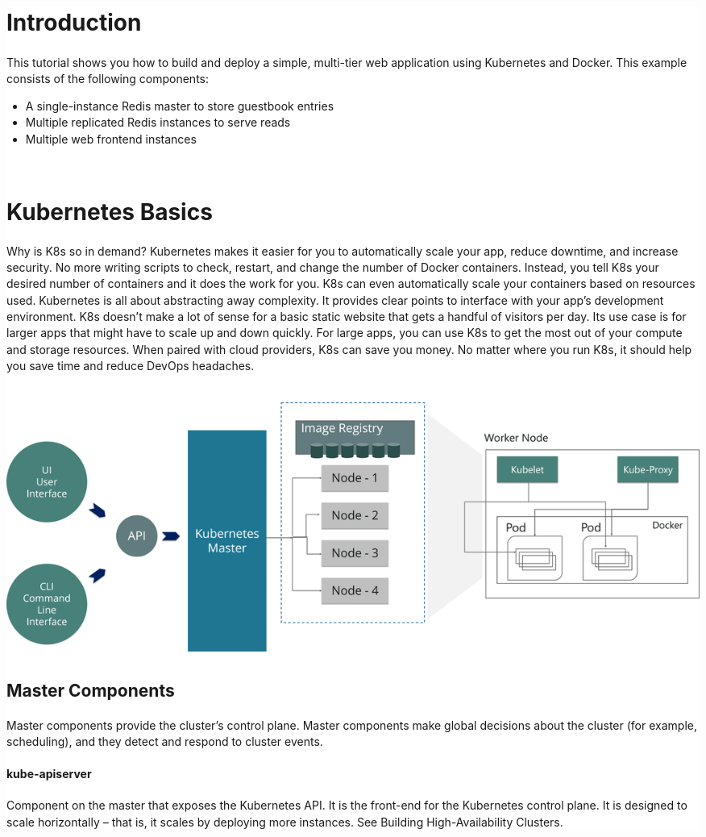 # Introduction
This tutorial shows you how to build and deploy a simple, multi-tier web application using Kubernetes and Docker. This example consists of the following components:

- A single-instance Redis master to store guestbook entries
- Multiple replicated Redis instances to serve reads
- Multiple web frontend instances <br><br>

# Kubernetes Basics
Why is K8s so in demand? Kubernetes makes it easier for you to automatically scale your app, reduce downtime, and increase security. No more writing scripts to check, restart, and change the number of Docker containers. Instead, you tell K8s your desired number of containers and it does the work for you. K8s can even automatically scale your containers based on resources used.
Kubernetes is all about abstracting away complexity. It provides clear points to interface with your app’s development environment.
K8s doesn’t make a lot of sense for a basic static website that gets a handful of visitors per day. Its use case is for larger apps that might have to scale up and down quickly.
For large apps, you can use K8s to get the most out of your compute and storage resources. When paired with cloud providers, K8s can save you money. No matter where you run K8s, it should help you save time and reduce DevOps headaches.
<br>
<br>


![picture](images/k8s.png)

## **Master Components**
Master components provide the cluster’s control plane. Master components make global decisions about the cluster (for example, scheduling), and they detect and respond to cluster events.

#### kube-apiserver <br>
Component on the master that exposes the Kubernetes API. It is the front-end for the Kubernetes control plane.
It is designed to scale horizontally – that is, it scales by deploying more instances. See Building High-Availability Clusters.
